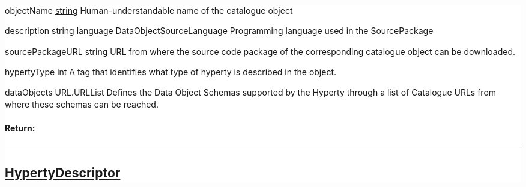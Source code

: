 objectName
<span>[string](https://developer.mozilla.org/en-US/docs/Web/JavaScript/Reference/Global_Objects/String)</span>
Human-understandable name of the catalogue object

description
<span>[string](https://developer.mozilla.org/en-US/docs/Web/JavaScript/Reference/Global_Objects/String)</span>
language
<span>[DataObjectSourceLanguage](../../../variable/index.html#static-variable-DataObjectSourceLanguage)</span>
Programming language used in the SourcePackage

sourcePackageURL
<span>[string](https://developer.mozilla.org/en-US/docs/Web/JavaScript/Reference/Global_Objects/String)</span>
URL from where the source code package of the corresponding catalogue
object can be downloaded.

hypertyType <span>int</span> A tag that identifies what type of hyperty
is described in the object.

dataObjects <span>URL.URLList</span> Defines the Data Object Schemas
supported by the Hyperty through a list of Catalogue URLs from where
these schemas can be reached.

</div>

</div>

<div class="return-params" data-ice="returnParams">

#### Return:

  --------------------------------------------------------------------------------------------------------------------
  <span>[HypertyDescriptor](../../../class/src/catalogue-factory/HypertyDescriptor.js~HypertyDescriptor.html)</span>
  --------------------------------------------------------------------------------------------------------------------

<div data-ice="returnProperties">

</div>

</div>

</div>

<div class="detail" data-ice="detail">

